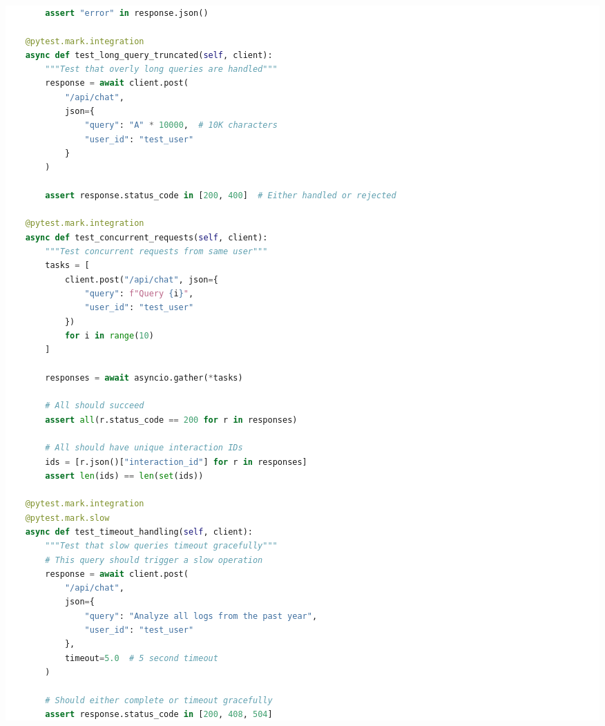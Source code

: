 ```python
        assert "error" in response.json()
    
    @pytest.mark.integration
    async def test_long_query_truncated(self, client):
        """Test that overly long queries are handled"""
        response = await client.post(
            "/api/chat",
            json={
                "query": "A" * 10000,  # 10K characters
                "user_id": "test_user"
            }
        )
        
        assert response.status_code in [200, 400]  # Either handled or rejected
    
    @pytest.mark.integration
    async def test_concurrent_requests(self, client):
        """Test concurrent requests from same user"""
        tasks = [
            client.post("/api/chat", json={
                "query": f"Query {i}",
                "user_id": "test_user"
            })
            for i in range(10)
        ]
        
        responses = await asyncio.gather(*tasks)
        
        # All should succeed
        assert all(r.status_code == 200 for r in responses)
        
        # All should have unique interaction IDs
        ids = [r.json()["interaction_id"] for r in responses]
        assert len(ids) == len(set(ids))
    
    @pytest.mark.integration
    @pytest.mark.slow
    async def test_timeout_handling(self, client):
        """Test that slow queries timeout gracefully"""
        # This query should trigger a slow operation
        response = await client.post(
            "/api/chat",
            json={
                "query": "Analyze all logs from the past year",
                "user_id": "test_user"
            },
            timeout=5.0  # 5 second timeout
        )
        
        # Should either complete or timeout gracefully
        assert response.status_code in [200, 408, 504]
```
